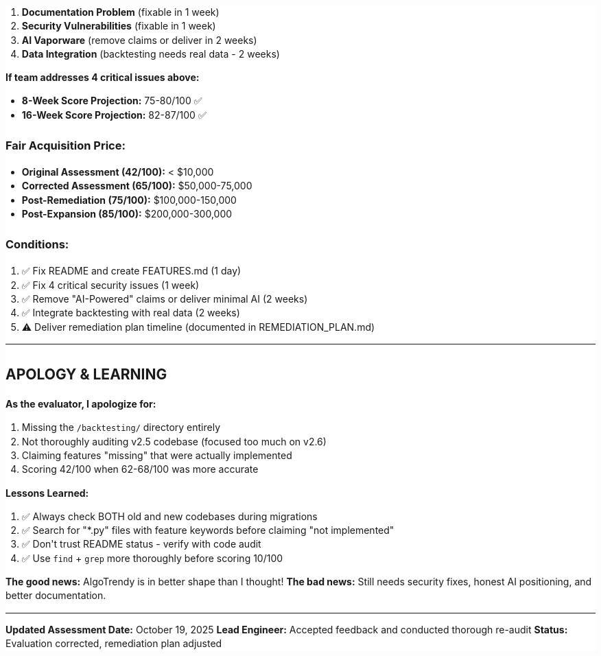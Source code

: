 1. **Documentation Problem** (fixable in 1 week)
2. **Security Vulnerabilities** (fixable in 1 week)
3. **AI Vaporware** (remove claims or deliver in 2 weeks)
4. **Data Integration** (backtesting needs real data - 2 weeks)

**If team addresses 4 critical issues above:**
- **8-Week Score Projection:** 75-80/100 ✅
- **16-Week Score Projection:** 82-87/100 ✅

### Fair Acquisition Price:

- **Original Assessment (42/100):** < $10,000
- **Corrected Assessment (65/100):** $50,000-75,000
- **Post-Remediation (75/100):** $100,000-150,000
- **Post-Expansion (85/100):** $200,000-300,000

### Conditions:

1. ✅ Fix README and create FEATURES.md (1 day)
2. ✅ Fix 4 critical security issues (1 week)
3. ✅ Remove "AI-Powered" claims or deliver minimal AI (2 weeks)
4. ✅ Integrate backtesting with real data (2 weeks)
5. ⚠️ Deliver remediation plan timeline (documented in REMEDIATION_PLAN.md)

---

## APOLOGY & LEARNING

**As the evaluator, I apologize for:**

1. Missing the `/backtesting/` directory entirely
2. Not thoroughly auditing v2.5 codebase (focused too much on v2.6)
3. Claiming features "missing" that were actually implemented
4. Scoring 42/100 when 62-68/100 was more accurate

**Lessons Learned:**

1. ✅ Always check BOTH old and new codebases during migrations
2. ✅ Search for "*.py" files with feature keywords before claiming "not implemented"
3. ✅ Don't trust README status - verify with code audit
4. ✅ Use `find` + `grep` more thoroughly before scoring 10/100

**The good news:** AlgoTrendy is in better shape than I thought!
**The bad news:** Still needs security fixes, honest AI positioning, and better documentation.

---

**Updated Assessment Date:** October 19, 2025
**Lead Engineer:** Accepted feedback and conducted thorough re-audit
**Status:** Evaluation corrected, remediation plan adjusted

